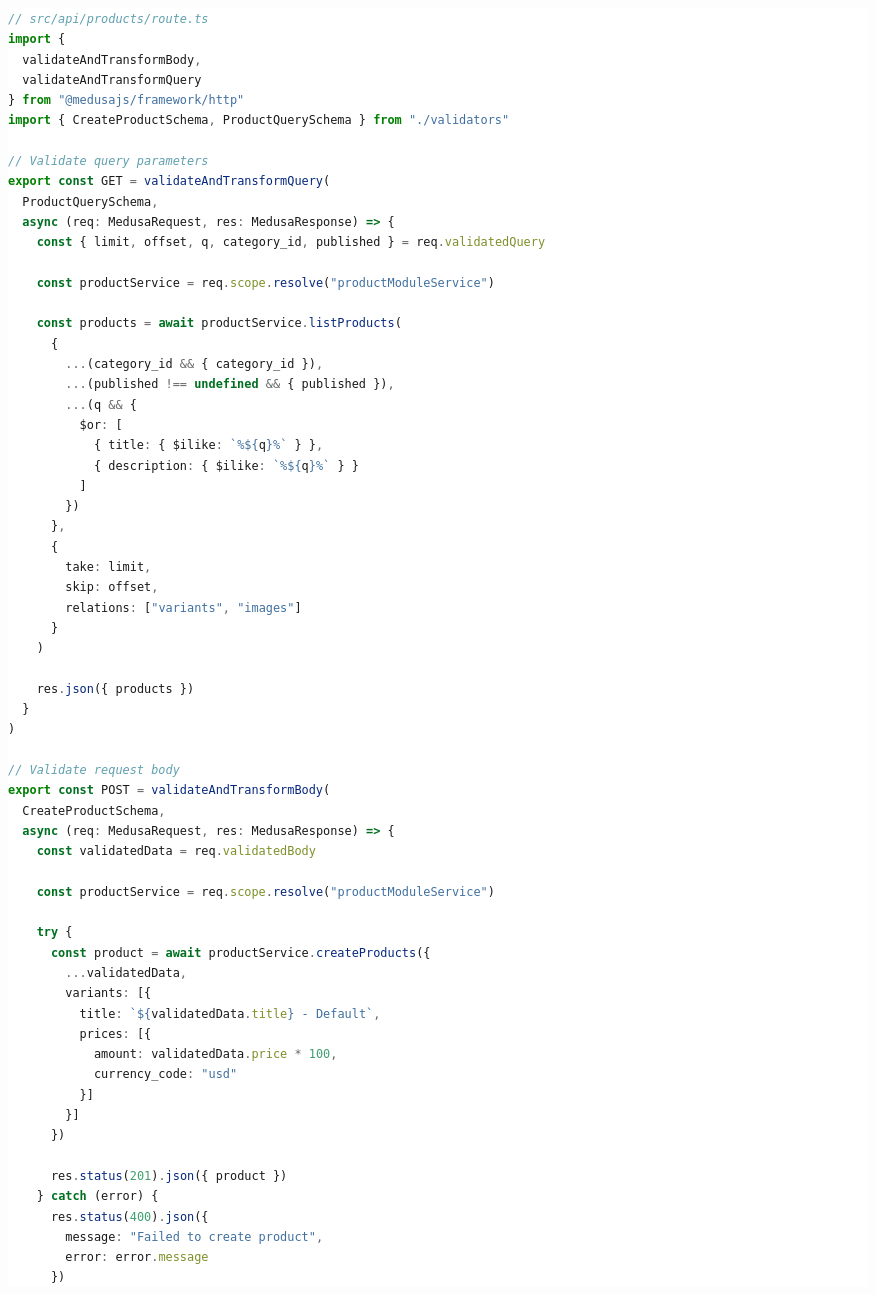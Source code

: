 ```typescript
// src/api/products/route.ts
import {
  validateAndTransformBody,
  validateAndTransformQuery
} from "@medusajs/framework/http"
import { CreateProductSchema, ProductQuerySchema } from "./validators"

// Validate query parameters
export const GET = validateAndTransformQuery(
  ProductQuerySchema,
  async (req: MedusaRequest, res: MedusaResponse) => {
    const { limit, offset, q, category_id, published } = req.validatedQuery
    
    const productService = req.scope.resolve("productModuleService")
    
    const products = await productService.listProducts(
      {
        ...(category_id && { category_id }),
        ...(published !== undefined && { published }),
        ...(q && { 
          $or: [
            { title: { $ilike: `%${q}%` } },
            { description: { $ilike: `%${q}%` } }
          ]
        })
      },
      {
        take: limit,
        skip: offset,
        relations: ["variants", "images"]
      }
    )
    
    res.json({ products })
  }
)

// Validate request body
export const POST = validateAndTransformBody(
  CreateProductSchema,
  async (req: MedusaRequest, res: MedusaResponse) => {
    const validatedData = req.validatedBody
    
    const productService = req.scope.resolve("productModuleService")
    
    try {
      const product = await productService.createProducts({
        ...validatedData,
        variants: [{
          title: `${validatedData.title} - Default`,
          prices: [{
            amount: validatedData.price * 100,
            currency_code: "usd"
          }]
        }]
      })
      
      res.status(201).json({ product })
    } catch (error) {
      res.status(400).json({
        message: "Failed to create product",
        error: error.message
      })
```